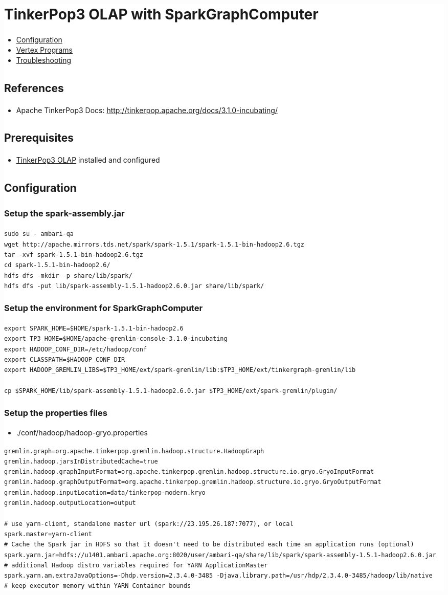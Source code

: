 # TinkerPop3 OLAP with SparkGraphComputer

* [Configuration](#configuration)
* [Vertex Programs](#vertex-programs)
* [Troubleshooting](#troubleshooting)

## References

* Apache TinkerPop3 Docs: http://tinkerpop.apache.org/docs/3.1.0-incubating/

## Prerequisites

* [TinkerPop3 OLAP](AmbariTinkerPop.md) installed and configured

## Configuration

### Setup the spark-assembly.jar

```
sudo su - ambari-qa
wget http://apache.mirrors.tds.net/spark/spark-1.5.1/spark-1.5.1-bin-hadoop2.6.tgz
tar -xvf spark-1.5.1-bin-hadoop2.6.tgz
cd spark-1.5.1-bin-hadoop2.6/
hdfs dfs -mkdir -p share/lib/spark/
hdfs dfs -put lib/spark-assembly-1.5.1-hadoop2.6.0.jar share/lib/spark/
```

### Setup the environment for SparkGraphComputer

```
export SPARK_HOME=$HOME/spark-1.5.1-bin-hadoop2.6
export TP3_HOME=$HOME/apache-gremlin-console-3.1.0-incubating
export HADOOP_CONF_DIR=/etc/hadoop/conf
export CLASSPATH=$HADOOP_CONF_DIR
export HADOOP_GREMLIN_LIBS=$TP3_HOME/ext/spark-gremlin/lib:$TP3_HOME/ext/tinkergraph-gremlin/lib

cp $SPARK_HOME/lib/spark-assembly-1.5.1-hadoop2.6.0.jar $TP3_HOME/ext/spark-gremlin/plugin/
```

### Setup the properties files

* ./conf/hadoop/hadoop-gryo.properties

```
gremlin.graph=org.apache.tinkerpop.gremlin.hadoop.structure.HadoopGraph
gremlin.hadoop.jarsInDistributedCache=true
gremlin.hadoop.graphInputFormat=org.apache.tinkerpop.gremlin.hadoop.structure.io.gryo.GryoInputFormat
gremlin.hadoop.graphOutputFormat=org.apache.tinkerpop.gremlin.hadoop.structure.io.gryo.GryoOutputFormat
gremlin.hadoop.inputLocation=data/tinkerpop-modern.kryo
gremlin.hadoop.outputLocation=output

# use yarn-client, standalone master url (spark://23.195.26.187:7077), or local
spark.master=yarn-client
# Cache the Spark jar in HDFS so that it doesn't need to be distributed each time an application runs (optional)
spark.yarn.jar=hdfs://u1401.ambari.apache.org:8020/user/ambari-qa/share/lib/spark/spark-assembly-1.5.1-hadoop2.6.0.jar
# additional Hadoop distro variables required for YARN ApplicationMaster
spark.yarn.am.extraJavaOptions=-Dhdp.version=2.3.4.0-3485 -Djava.library.path=/usr/hdp/2.3.4.0-3485/hadoop/lib/native
# keep executor memory within YARN Container bounds
```